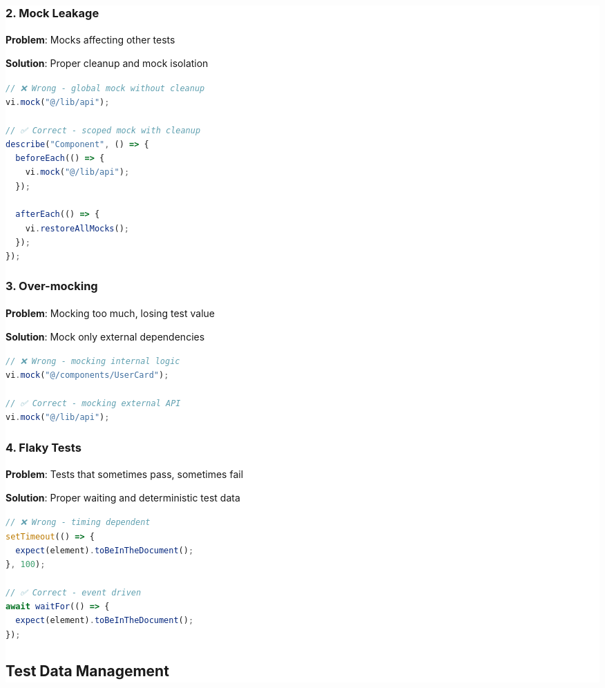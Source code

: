 ### 2. Mock Leakage

**Problem**: Mocks affecting other tests

**Solution**: Proper cleanup and mock isolation

```typescript
// ❌ Wrong - global mock without cleanup
vi.mock("@/lib/api");

// ✅ Correct - scoped mock with cleanup
describe("Component", () => {
  beforeEach(() => {
    vi.mock("@/lib/api");
  });

  afterEach(() => {
    vi.restoreAllMocks();
  });
});
```

### 3. Over-mocking

**Problem**: Mocking too much, losing test value

**Solution**: Mock only external dependencies

```typescript
// ❌ Wrong - mocking internal logic
vi.mock("@/components/UserCard");

// ✅ Correct - mocking external API
vi.mock("@/lib/api");
```

### 4. Flaky Tests

**Problem**: Tests that sometimes pass, sometimes fail

**Solution**: Proper waiting and deterministic test data

```typescript
// ❌ Wrong - timing dependent
setTimeout(() => {
  expect(element).toBeInTheDocument();
}, 100);

// ✅ Correct - event driven
await waitFor(() => {
  expect(element).toBeInTheDocument();
});
```

## Test Data Management
